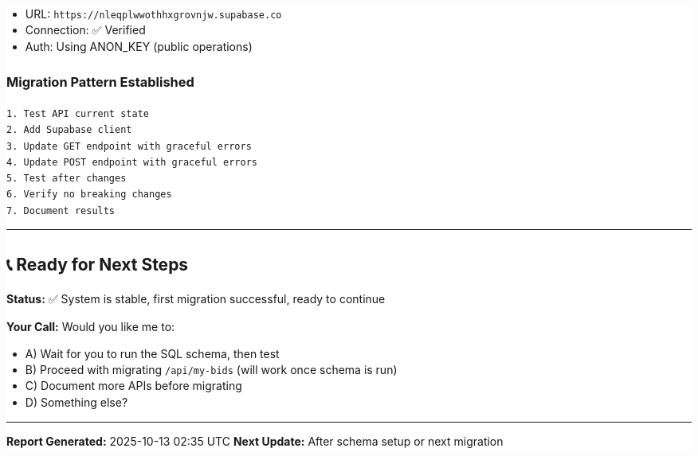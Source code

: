 - URL: `https://nleqplwwothhxgrovnjw.supabase.co`
- Connection: ✅ Verified
- Auth: Using ANON_KEY (public operations)

### Migration Pattern Established

```
1. Test API current state
2. Add Supabase client
3. Update GET endpoint with graceful errors
4. Update POST endpoint with graceful errors
5. Test after changes
6. Verify no breaking changes
7. Document results
```

---

## 📞 Ready for Next Steps

**Status:** ✅ System is stable, first migration successful, ready to continue

**Your Call:** Would you like me to:

- A) Wait for you to run the SQL schema, then test
- B) Proceed with migrating `/api/my-bids` (will work once schema is run)
- C) Document more APIs before migrating
- D) Something else?

---

**Report Generated:** 2025-10-13 02:35 UTC **Next Update:** After schema setup or next migration



